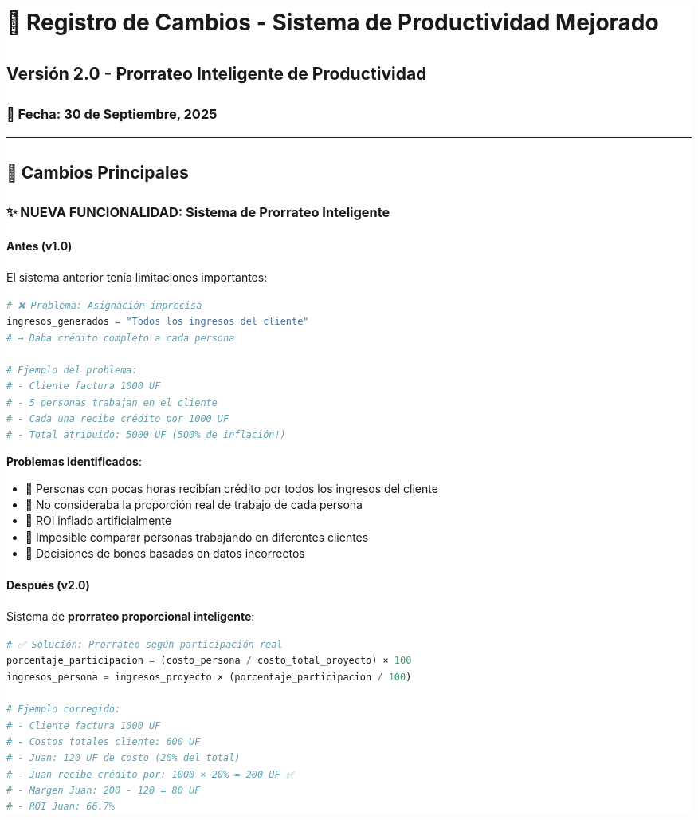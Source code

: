 # 🚀 Registro de Cambios - Sistema de Productividad Mejorado

## Versión 2.0 - Prorrateo Inteligente de Productividad

### 📅 Fecha: 30 de Septiembre, 2025

---

## 🎯 Cambios Principales

### ✨ NUEVA FUNCIONALIDAD: Sistema de Prorrateo Inteligente

#### Antes (v1.0)
El sistema anterior tenía limitaciones importantes:

```python
# ❌ Problema: Asignación imprecisa
ingresos_generados = "Todos los ingresos del cliente" 
# → Daba crédito completo a cada persona

# Ejemplo del problema:
# - Cliente factura 1000 UF
# - 5 personas trabajan en el cliente
# - Cada una recibe crédito por 1000 UF
# - Total atribuido: 5000 UF (500% de inflación!)
```

**Problemas identificados**:
- 🚫 Personas con pocas horas recibían crédito por todos los ingresos del cliente
- 🚫 No consideraba la proporción real de trabajo de cada persona
- 🚫 ROI inflado artificialmente
- 🚫 Imposible comparar personas trabajando en diferentes clientes
- 🚫 Decisiones de bonos basadas en datos incorrectos

#### Después (v2.0)
Sistema de **prorrateo proporcional inteligente**:

```python
# ✅ Solución: Prorrateo según participación real
porcentaje_participacion = (costo_persona / costo_total_proyecto) × 100
ingresos_persona = ingresos_proyecto × (porcentaje_participacion / 100)

# Ejemplo corregido:
# - Cliente factura 1000 UF
# - Costos totales cliente: 600 UF
# - Juan: 120 UF de costo (20% del total)
# - Juan recibe crédito por: 1000 × 20% = 200 UF ✅
# - Margen Juan: 200 - 120 = 80 UF
# - ROI Juan: 66.7%
```
